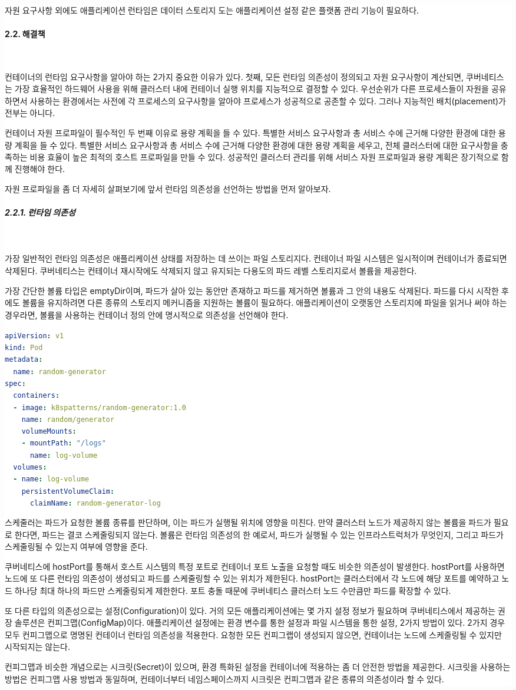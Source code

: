 자원 요구사항 외에도 애플리케이션 런타임은 데이터 스토리지 도는 애플리케이션 설정 같은 플랫폼 관리 기능이 필요하다.  

#### 2.2. 해결책  
<br/>

컨테이너의 런타임 요구사항을 알아야 하는 2가지 중요한 이유가 있다. 첫째, 모든 런타임 의존성이 정의되고 자원 요구사항이 계산되면, 쿠버네티스는 가장 효율적인 하드웨어 사용을 위해 클러스터 내에 컨테이너 실행 위치를 지능적으로 결정할 수 있다. 우선순위가 다른 프로세스들이 자원을 공유하면서 사용하는 환경에서는 사전에 각 프로세스의 요구사항을 알아야 프로세스가 성공적으로 공존할 수 있다. 그러나 지능적인 배치(placement)가 전부는 아니다.  

컨테이너 자원 프로파일이 필수적인 두 번째 이유로 용량 계획을 들 수 있다. 특별한 서비스 요구사항과 총 서비스 수에 근거해 다양한 환경에 대한 용량 계획을 들 수 있다. 특별한 서비스 요구사항과 총 서비스 수에 근거해 다양한 환경에 대한 용량 계획을 세우고, 전체 클러스터에 대한 요구사항을 충족하는 비용 효율이 높은 최적의 호스트 프로파일을 만들 수 있다. 성공적인 클러스터 관리를 위해 서비스 자원 프로파일과 용량 계획은 장기적으로 함께 진행해야 한다.  

자원 프로파일을 좀 더 자세히 살펴보기에 앞서 런타임 의존성을 선언하는 방법을 먼저 알아보자.  

##### 2.2.1. 런타임 의존성  
<br/>

가장 일반적인 런타임 의존성은 애플리케이션 상태를 저장하는 데 쓰이는 파일 스토리지다. 컨테이너 파일 시스템은 일시적이며 컨테이너가 종료되면 삭제된다. 쿠버네티스는 컨테이너 재시작에도 삭제되지 않고 유지되는 다용도의 파드 레벨 스토리지로서 볼륨을 제공한다.  

가장 간단한 볼륨 타입은 emptyDir이며, 파드가 살아 있는 동안만 존재하고 파드를 제거하면 볼륨과 그 안의 내용도 삭제된다. 파드를 다시 시작한 후에도 볼륨을 유지하려면 다른 종류의 스토리지 메커니즘을 지원하는 볼륨이 필요하다. 애플리케이션이 오랫동안 스토리지에 파일을 읽거나 써야 하는 경우라면, 볼륨을 사용하는 컨테이너 정의 안에 명시적으로 의존성을 선언해야 한다.  

```yaml
apiVersion: v1
kind: Pod
metadata:
  name: random-generator
spec:
  containers:
  - image: k8spatterns/random-generator:1.0
    name: random/generator
    volumeMounts:
    - mountPath: "/logs"
      name: log-volume
  volumes:
  - name: log-volume
    persistentVolumeClaim:
      claimName: random-generator-log
```

스케줄러는 파드가 요청한 볼륨 종류를 판단하며, 이는 파드가 실행될 위치에 영향을 미친다. 만약 클러스터 노드가 제공하지 않는 볼륨을 파드가 필요로 한다면, 파드는 결코 스케줄링되지 않는다. 볼륨은 런타임 의존성의 한 예로서, 파드가 실행될 수 있는 인프라스트럭처가 무엇인지, 그리고 파드가 스케줄링될 수 있는지 여부에 영향을 준다.  

쿠버네티스에 hostPort를 통해서 호스트 시스템의 특정 포트로 컨테이너 포트 노출을 요청할 때도 비슷한 의존성이 발생한다. hostPort를 사용하면 노드에 또 다른 런타임 의존성이 생성되고 파드를 스케줄링할 수 있는 위치가 제한된다. hostPort는 클러스터에서 각 노드에 해당 포트를 예약하고 노드 하나당 최대 하나의 파드만 스케줄링되게 제한한다. 포트 충돌 때문에 쿠버네티스 클러스터 노드 수만큼만 파드를 확장할 수 있다.  

또 다른 타입의 의존성으로는 설정(Configuration)이 있다. 거의 모든 애플리케이션에는 몇 가지 설정 정보가 필요하며 쿠버네티스에서 제공하는 권장 솔루션은 컨피그맵(ConfigMap)이다. 애플리케이션 설정에는 환경 변수를 통한 설정과 파일 시스템을 통한 설정, 2가지 방법이 있다. 2가지 경우 모두 컨피그맵으로 명명된 컨테이너 런타임 의존성을 적용한다. 요청한 모든 컨피그랩이 생성되지 않으면, 컨테이너는 노드에 스케줄링될 수 있지만 시작되지는 않는다.  

컨피그맵과 비슷한 개념으로는 시크릿(Secret)이 있으며, 환경 특화된 설정을 컨테이너에 적용하는 좀 더 안전한 방법을 제공한다. 시크릿을 사용하는 방법은 컨피그맵 사용 방법과 동일하며, 컨테이너부터 네임스페이스까지 시크릿은 컨피그맵과 같은 종류의 의존성이라 할 수 있다.  
